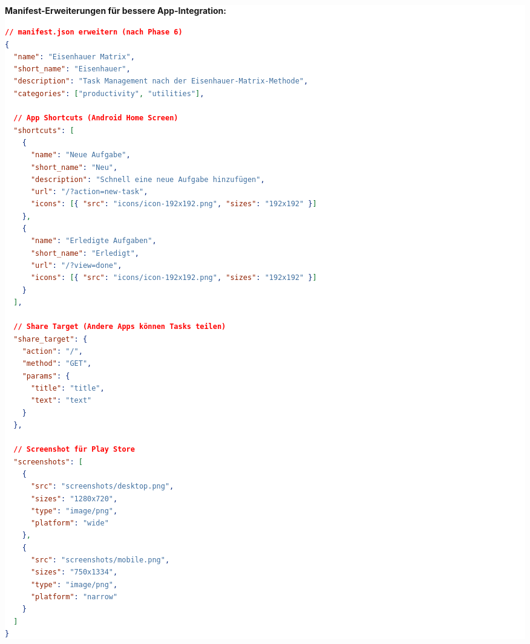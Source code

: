 **Manifest-Erweiterungen für bessere App-Integration:**

```json
// manifest.json erweitern (nach Phase 6)
{
  "name": "Eisenhauer Matrix",
  "short_name": "Eisenhauer",
  "description": "Task Management nach der Eisenhauer-Matrix-Methode",
  "categories": ["productivity", "utilities"],

  // App Shortcuts (Android Home Screen)
  "shortcuts": [
    {
      "name": "Neue Aufgabe",
      "short_name": "Neu",
      "description": "Schnell eine neue Aufgabe hinzufügen",
      "url": "/?action=new-task",
      "icons": [{ "src": "icons/icon-192x192.png", "sizes": "192x192" }]
    },
    {
      "name": "Erledigte Aufgaben",
      "short_name": "Erledigt",
      "url": "/?view=done",
      "icons": [{ "src": "icons/icon-192x192.png", "sizes": "192x192" }]
    }
  ],

  // Share Target (Andere Apps können Tasks teilen)
  "share_target": {
    "action": "/",
    "method": "GET",
    "params": {
      "title": "title",
      "text": "text"
    }
  },

  // Screenshot für Play Store
  "screenshots": [
    {
      "src": "screenshots/desktop.png",
      "sizes": "1280x720",
      "type": "image/png",
      "platform": "wide"
    },
    {
      "src": "screenshots/mobile.png",
      "sizes": "750x1334",
      "type": "image/png",
      "platform": "narrow"
    }
  ]
}
```
